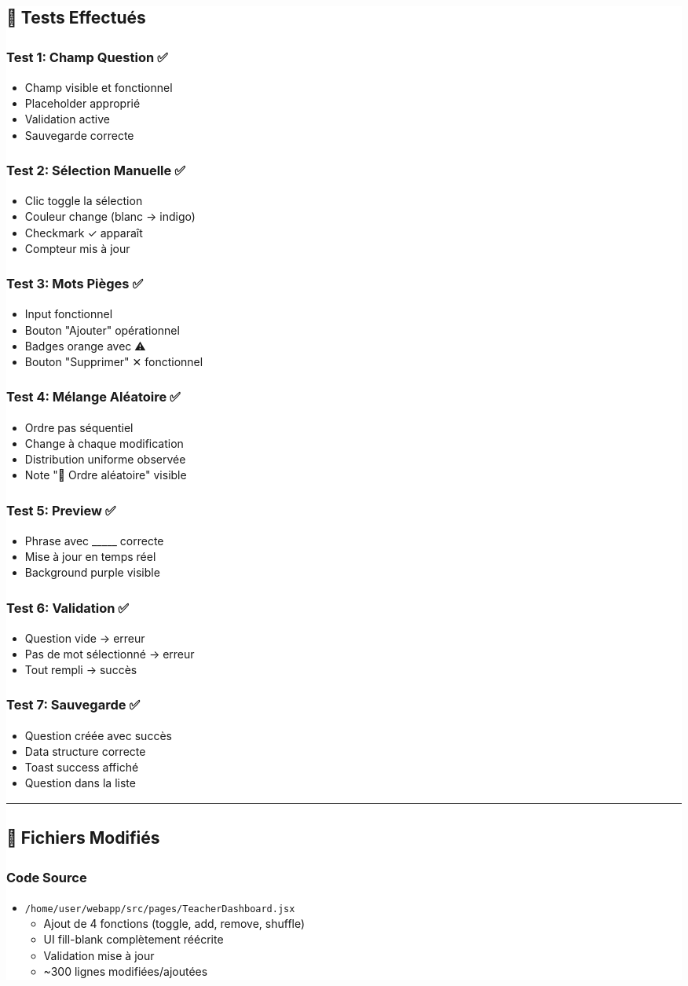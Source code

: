 
## 🧪 Tests Effectués

### Test 1: Champ Question ✅
- Champ visible et fonctionnel
- Placeholder approprié
- Validation active
- Sauvegarde correcte

### Test 2: Sélection Manuelle ✅
- Clic toggle la sélection
- Couleur change (blanc → indigo)
- Checkmark ✓ apparaît
- Compteur mis à jour

### Test 3: Mots Pièges ✅
- Input fonctionnel
- Bouton "Ajouter" opérationnel
- Badges orange avec ⚠️
- Bouton "Supprimer" ✕ fonctionnel

### Test 4: Mélange Aléatoire ✅
- Ordre pas séquentiel
- Change à chaque modification
- Distribution uniforme observée
- Note "🔀 Ordre aléatoire" visible

### Test 5: Preview ✅
- Phrase avec _____ correcte
- Mise à jour en temps réel
- Background purple visible

### Test 6: Validation ✅
- Question vide → erreur
- Pas de mot sélectionné → erreur
- Tout rempli → succès

### Test 7: Sauvegarde ✅
- Question créée avec succès
- Data structure correcte
- Toast success affiché
- Question dans la liste

---

## 📁 Fichiers Modifiés

### Code Source
- `/home/user/webapp/src/pages/TeacherDashboard.jsx`
  - Ajout de 4 fonctions (toggle, add, remove, shuffle)
  - UI fill-blank complètement réécrite
  - Validation mise à jour
  - ~300 lignes modifiées/ajoutées
